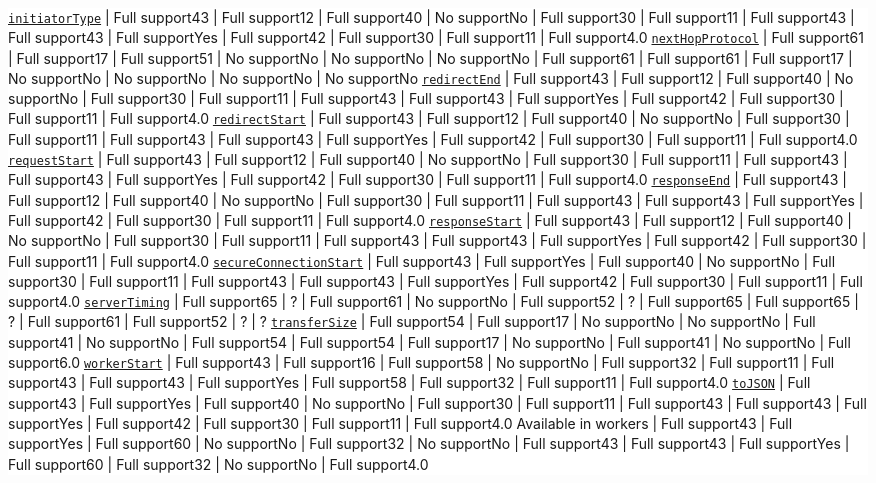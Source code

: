[`initiatorType`](%16217 "") | <abbr>Full support</abbr>43 | <abbr>Full support</abbr>12 | <abbr>Full support</abbr>40 | <abbr>No support</abbr>No | <abbr>Full support</abbr>30 | <abbr>Full support</abbr>11 | <abbr>Full support</abbr>43 | <abbr>Full support</abbr>43 | <abbr>Full support</abbr>Yes | <abbr>Full support</abbr>42 | <abbr>Full support</abbr>30 | <abbr>Full support</abbr>11 | <abbr>Full support</abbr>4.0 
[`nextHopProtocol`](%16218 "") | <abbr>Full support</abbr>61 | <abbr>Full support</abbr>17 | <abbr>Full support</abbr>51 | <abbr>No support</abbr>No | <abbr>No support</abbr>No | <abbr>No support</abbr>No | <abbr>Full support</abbr>61 | <abbr>Full support</abbr>61 | <abbr>Full support</abbr>17 | <abbr>No support</abbr>No | <abbr>No support</abbr>No | <abbr>No support</abbr>No | <abbr>No support</abbr>No 
[`redirectEnd`](%16219 "") | <abbr>Full support</abbr>43 | <abbr>Full support</abbr>12 | <abbr>Full support</abbr>40 | <abbr>No support</abbr>No | <abbr>Full support</abbr>30 | <abbr>Full support</abbr>11 | <abbr>Full support</abbr>43 | <abbr>Full support</abbr>43 | <abbr>Full support</abbr>Yes | <abbr>Full support</abbr>42 | <abbr>Full support</abbr>30 | <abbr>Full support</abbr>11 | <abbr>Full support</abbr>4.0 
[`redirectStart`](%16220 "") | <abbr>Full support</abbr>43 | <abbr>Full support</abbr>12 | <abbr>Full support</abbr>40 | <abbr>No support</abbr>No | <abbr>Full support</abbr>30 | <abbr>Full support</abbr>11 | <abbr>Full support</abbr>43 | <abbr>Full support</abbr>43 | <abbr>Full support</abbr>Yes | <abbr>Full support</abbr>42 | <abbr>Full support</abbr>30 | <abbr>Full support</abbr>11 | <abbr>Full support</abbr>4.0 
[`requestStart`](%16221 "") | <abbr>Full support</abbr>43 | <abbr>Full support</abbr>12 | <abbr>Full support</abbr>40 | <abbr>No support</abbr>No | <abbr>Full support</abbr>30 | <abbr>Full support</abbr>11 | <abbr>Full support</abbr>43 | <abbr>Full support</abbr>43 | <abbr>Full support</abbr>Yes | <abbr>Full support</abbr>42 | <abbr>Full support</abbr>30 | <abbr>Full support</abbr>11 | <abbr>Full support</abbr>4.0 
[`responseEnd`](%16222 "") | <abbr>Full support</abbr>43 | <abbr>Full support</abbr>12 | <abbr>Full support</abbr>40 | <abbr>No support</abbr>No | <abbr>Full support</abbr>30 | <abbr>Full support</abbr>11 | <abbr>Full support</abbr>43 | <abbr>Full support</abbr>43 | <abbr>Full support</abbr>Yes | <abbr>Full support</abbr>42 | <abbr>Full support</abbr>30 | <abbr>Full support</abbr>11 | <abbr>Full support</abbr>4.0 
[`responseStart`](%16223 "") | <abbr>Full support</abbr>43 | <abbr>Full support</abbr>12 | <abbr>Full support</abbr>40 | <abbr>No support</abbr>No | <abbr>Full support</abbr>30 | <abbr>Full support</abbr>11 | <abbr>Full support</abbr>43 | <abbr>Full support</abbr>43 | <abbr>Full support</abbr>Yes | <abbr>Full support</abbr>42 | <abbr>Full support</abbr>30 | <abbr>Full support</abbr>11 | <abbr>Full support</abbr>4.0 
[`secureConnectionStart`](%16224 "") | <abbr>Full support</abbr>43 | <abbr>Full support</abbr>Yes | <abbr>Full support</abbr>40 | <abbr>No support</abbr>No | <abbr>Full support</abbr>30 | <abbr>Full support</abbr>11 | <abbr>Full support</abbr>43 | <abbr>Full support</abbr>43 | <abbr>Full support</abbr>Yes | <abbr>Full support</abbr>42 | <abbr>Full support</abbr>30 | <abbr>Full support</abbr>11 | <abbr>Full support</abbr>4.0 
[`serverTiming`](%16225 "") | <abbr>Full support</abbr>65 | <abbr>?</abbr> | <abbr>Full support</abbr>61 | <abbr>No support</abbr>No | <abbr>Full support</abbr>52 | <abbr>?</abbr> | <abbr>Full support</abbr>65 | <abbr>Full support</abbr>65 | <abbr>?</abbr> | <abbr>Full support</abbr>61 | <abbr>Full support</abbr>52 | <abbr>?</abbr> | <abbr>?</abbr> 
[`transferSize`](%16226 "") | <abbr>Full support</abbr>54 | <abbr>Full support</abbr>17 | <abbr>No support</abbr>No | <abbr>No support</abbr>No | <abbr>Full support</abbr>41 | <abbr>No support</abbr>No | <abbr>Full support</abbr>54 | <abbr>Full support</abbr>54 | <abbr>Full support</abbr>17 | <abbr>No support</abbr>No | <abbr>Full support</abbr>41 | <abbr>No support</abbr>No | <abbr>Full support</abbr>6.0 
[`workerStart`](%16227 "") | <abbr>Full support</abbr>43 | <abbr>Full support</abbr>16 | <abbr>Full support</abbr>58 | <abbr>No support</abbr>No | <abbr>Full support</abbr>32 | <abbr>Full support</abbr>11 | <abbr>Full support</abbr>43 | <abbr>Full support</abbr>43 | <abbr>Full support</abbr>Yes | <abbr>Full support</abbr>58 | <abbr>Full support</abbr>32 | <abbr>Full support</abbr>11 | <abbr>Full support</abbr>4.0 
[`toJSON`](%16228 "") | <abbr>Full support</abbr>43 | <abbr>Full support</abbr>Yes | <abbr>Full support</abbr>40 | <abbr>No support</abbr>No | <abbr>Full support</abbr>30 | <abbr>Full support</abbr>11 | <abbr>Full support</abbr>43 | <abbr>Full support</abbr>43 | <abbr>Full support</abbr>Yes | <abbr>Full support</abbr>42 | <abbr>Full support</abbr>30 | <abbr>Full support</abbr>11 | <abbr>Full support</abbr>4.0 
Available in workers | <abbr>Full support</abbr>43 | <abbr>Full support</abbr>Yes | <abbr>Full support</abbr>60 | <abbr>No support</abbr>No | <abbr>Full support</abbr>32 | <abbr>No support</abbr>No | <abbr>Full support</abbr>43 | <abbr>Full support</abbr>43 | <abbr>Full support</abbr>Yes | <abbr>Full support</abbr>60 | <abbr>Full support</abbr>32 | <abbr>No support</abbr>No | <abbr>Full support</abbr>4.0 